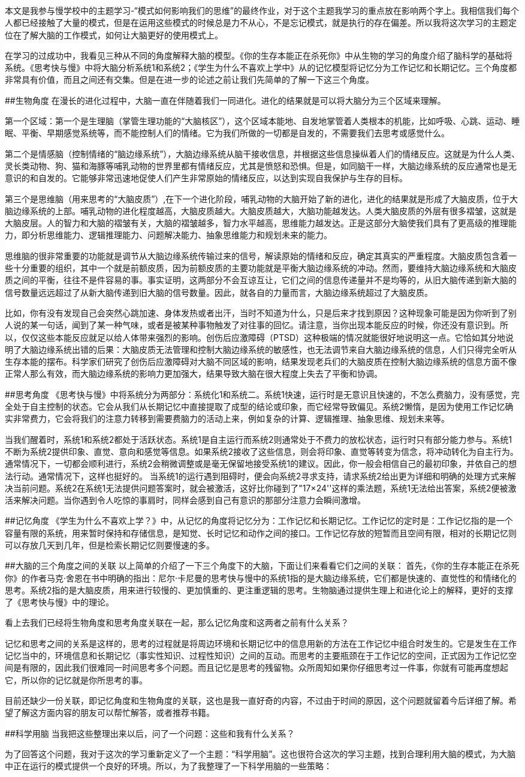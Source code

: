 本文是我参与慢学校中的主题学习-“模式如何影响我们的思维”的最终作业，对于这个主题我学习的重点放在影响两个字上。我相信我们每个人都已经接触了大量的模式，但是在运用这些模式的时候总是力不从心，不是忘记模式，就是执行的存在偏差。所以我将这次学习的主题定位在了解大脑的工作模式，如何让大脑更好的使用模式上。

在学习的过成功中，我看见三种从不同的角度解释大脑的模型。《你的生存本能正在杀死你》中从生物的学习的角度介绍了脑科学的基础将系统。《思考快与慢》中将大脑分析系统1和系统2；《学生为什么不喜欢上学中》从的记忆模型将记忆分为工作记忆和长期记忆。三个角度都非常具有价值，而且之间还有交集。但是在进一步的论述之前让我们先简单的了解一下这三个角度。

##生物角度
在漫长的进化过程中，大脑一直在伴随着我们一同进化。进化的结果就是可以将大脑分为三个区域来理解。

第一个区域：第一个是生理脑（掌管生理功能的“大脑核区”），这个区域本能地、自发地掌管着人类根本的机能，比如呼吸、心跳、运动、睡眠、平衡、早期感觉系统等，而不能控制人们的情绪。它为我们所做的一切都是自发的，不需要我们去思考或感觉什么。

第二个是情感脑（控制情绪的“脑边缘系统”），大脑边缘系统从脑干接收信息，并根据这些信息操纵着人们的情绪反应。这就是为什么人类、灵长类动物、狗、猫和海豚等哺乳动物的世界里都有情绪反应，尤其是愤怒和恐惧。但是，如同脑干一样，大脑边缘系统的反应通常也是无意识的和自发的。它能够非常迅速地促使人们产生非常原始的情绪反应，以达到实现自我保护与生存的目标。

第三个是思维脑（用来思考的“大脑皮质”）,在下一个进化阶段，哺乳动物的大脑开始了新的进化，进化的结果就是形成了大脑皮质，位于大脑边缘系统的上部。哺乳动物的进化程度越高，大脑皮质越大。大脑皮质越大，大脑功能越发达。人类大脑皮质的外层有很多褶皱，这就是大脑皮层。人的智力和大脑的褶皱有关，大脑的褶皱越多，智力水平越高，思维能力越发达。正是这部分大脑使我们具有了更高级的推理能力，即分析思维能力、逻辑推理能力、问题解决能力、抽象思维能力和规划未来的能力。

思维脑的很非常重要的功能就是调节从大脑边缘系统传输过来的信号，解读原始的情绪和反应，确定其真实的严重程度。大脑皮质包含着一些十分重要的组织，其中一个就是前额皮质，因为前额皮质的主要功能就是平衡大脑边缘系统的冲动。然而，要维持大脑边缘系统和大脑皮质之间的平衡，往往不是件容易的事。事实证明，这两部分不会互谅互让，它们之间的信息传递量并不是均等的，从旧大脑传递到新大脑的信号数量远远超过了从新大脑传递到旧大脑的信号数量。因此，就各自的力量而言，大脑边缘系统超过了大脑皮质。

比如，你有没有发现自己会突然心跳加速、身体发热或者出汗，当时不知道为什么，只是后来才找到原因？这种现象可能是因为你听到了别人说的某一句话，闻到了某一种气味，或者是被某种事物触发了对往事的回忆。请注意，当你出现本能反应的时候，你还没有意识到。所以，仅仅这些本能反应就足以给人体带来强烈的影响。创伤后应激障碍（PTSD）这种极端的情况就能很好地说明这一点。它恰如其分地说明了大脑边缘系统出错的后果：大脑皮质无法管理和控制大脑边缘系统的敏感性，也无法调节来自大脑边缘系统的信息，人们只得完全听从生存本能的摆布。科学家们研究了创伤后应激障碍对大脑不同区域的影响，结果发现老兵们的大脑皮质在控制大脑边缘系统的信息方面不像正常人那么有效，而大脑边缘系统的影响力更加强大，结果导致大脑在很大程度上失去了平衡和协调。

##思考角度
《思考快与慢》中将系统分为两部分：系统化1和系统二。系统1快速，运行时是无意识且快速的，不怎么费脑力，没有感觉，完全处于自主控制的状态。它会从我们从长期记忆中直接提取了成型的结论或印象，而它经常导致偏见。系统2懒惰，是因为使用工作记忆确实非常费力，它会将我们的注意力转移到需要费脑力的活动上来，例如复杂的计算、逻辑推理、抽象思维、规划未来等。

当我们醒着时，系统1和系统2都处于活跃状态。系统1是自主运行而系统2则通常处于不费力的放松状态，运行时只有部分能力参与。系统1不断为系统2提供印象、直觉、意向和感觉等信息。如果系统2接收了这些信息，则会将印象、直觉等转变为信念，将冲动转化为自主行为。通常情况下，一切都会顺利进行，系统2会稍微调整或是毫无保留地接受系统1的建议。因此，你一般会相信自己的最初印象，并依自己的想法行动。通常情况下，这样也挺好的。
当系统1的运行遇到阻碍时，便会向系统2寻求支持，请求系统2给出更为详细和明确的处理方式来解决当前问题。系统2在系统1无法提供问题答案时，就会被激活，这好比你碰到了"17×24''这样的乘法题，系统1无法给出答案，系统2便被激活来解决问题。当你遇到令人吃惊的事肩时，同样会感到自己有意识的那部分注意力会瞬间激增。

##记忆角度
《学生为什么不喜欢上学？》中，从记忆的角度将记忆分为：工作记忆和长期记忆。工作记忆的定时是：工作记忆指的是一个容量有限的系统，用来暂时保持和存储信息，是知觉、长时记忆和动作之间的接口。工作记忆存放的短暂而且空间有限，相对的长期记忆则可以存放几天到几年，但是检索长期记忆则要慢速的多。

##大脑的三个角度之间的关联
以上简单的介绍了一下三个角度下的大脑，下面让们来看看它们之间的关联：
首先，《你的生存本能正在杀死你》的作者马克·舍恩在书中明确的指出：尼尔·卡尼曼的思考快与慢中的系统1指的是大脑边缘系统，它们都是快速的、直觉性的和情绪化的思考。系统2指的是大脑皮质，用来进行较慢的、更加慎重的、更注重逻辑的思考。生物脑通过提供生理上和进化论上的解释，更好的支撑了《思考快与慢》中的理论。

看上去我们已经将生物角度和思考角度关联在一起，那么记忆角度和这两者之前有什么关系？

记忆和思考之间的关系是这样的，思考的过程就是将周边环境和长期记忆中的信息用新的方法在工作记忆中组合时发生的。它是发生在工作记忆当中的，环境信息和长期记忆（事实性知识、过程性知识）之间的互动。而思考的主要瓶颈在于工作记忆的空间，正式因为工作记忆空间是有限的，因此我们很难同一时间思考多个问题。而且记忆是思考的残留物。众所周知如果你仔细思考过一件事，你就有可能再度想起它，所以你的记忆就是你所思考的事。

目前还缺少一份关联，即记忆角度和生物角度的关联，这也是我一直好奇的内容，不过由于时间的原因，这个问题就留着今后详细了解。希望了解这方面内容的朋友可以帮忙解答，或者推荐书籍。

##科学用脑
当我把这些整理出来以后，问了一个问题：这些和我有什么关系？

为了回答这个问题，我对于这次的学习重新定义了一个主题：“科学用脑”。这也很符合这次的学习主题，找到合理利用大脑的模式，为大脑中正在运行的模式提供一个良好的环境。所以，为了我整理了一下科学用脑的一些策略：
